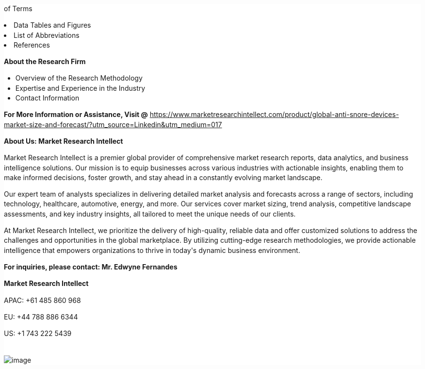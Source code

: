of Terms</li><li>Data Tables and Figures</li><li>List of Abbreviations</li><li>References</li></ul><p><strong>About the Research Firm</strong></p><ul><li>Overview of the Research Methodology</li><li>Expertise and Experience in the Industry</li><li>Contact Information</li></ul></div><div class="article-main__content" data-test-id="publishing-text-block"><p><span class="font-[700]"><strong>For More Information or Assistance, Visit @</strong>&nbsp;<a href="https://www.marketresearchintellect.com/product/global-anti-snore-devices-market-size-and-forecast/?utm_source=Linkedin&utm_medium=017">https://www.marketresearchintellect.com/product/global-anti-snore-devices-market-size-and-forecast/?utm_source=Linkedin&utm_medium=017</a></span></p><p><strong>About Us: Market Research Intellect</strong></p><p>Market Research Intellect is a premier global provider of comprehensive market research reports, data analytics, and business intelligence solutions. Our mission is to equip businesses across various industries with actionable insights, enabling them to make informed decisions, foster growth, and stay ahead in a constantly evolving market landscape.</p><p>Our expert team of analysts specializes in delivering detailed market analysis and forecasts across a range of sectors, including technology, healthcare, automotive, energy, and more. Our services cover market sizing, trend analysis, competitive landscape assessments, and key industry insights, all tailored to meet the unique needs of our clients.</p><p>At Market Research Intellect, we prioritize the delivery of high-quality, reliable data and offer customized solutions to address the challenges and opportunities in the global marketplace. By utilizing cutting-edge research methodologies, we provide actionable intelligence that empowers organizations to thrive in today's dynamic business environment.</p><p><strong>For inquiries, please contact: Mr. Edwyne Fernandes</strong></p><p><strong>Market Research Intellect</strong></p><p>APAC: +61 485 860 968</p><p>EU: +44 788 886 6344</p><p>US: +1 743 222 5439</p></div><div class="article-main__content" data-test-id="publishing-text-block">&nbsp;</div>
![image](https://github.com/user-attachments/assets/5604cba0-588f-442a-a861-53013f75b61e)
